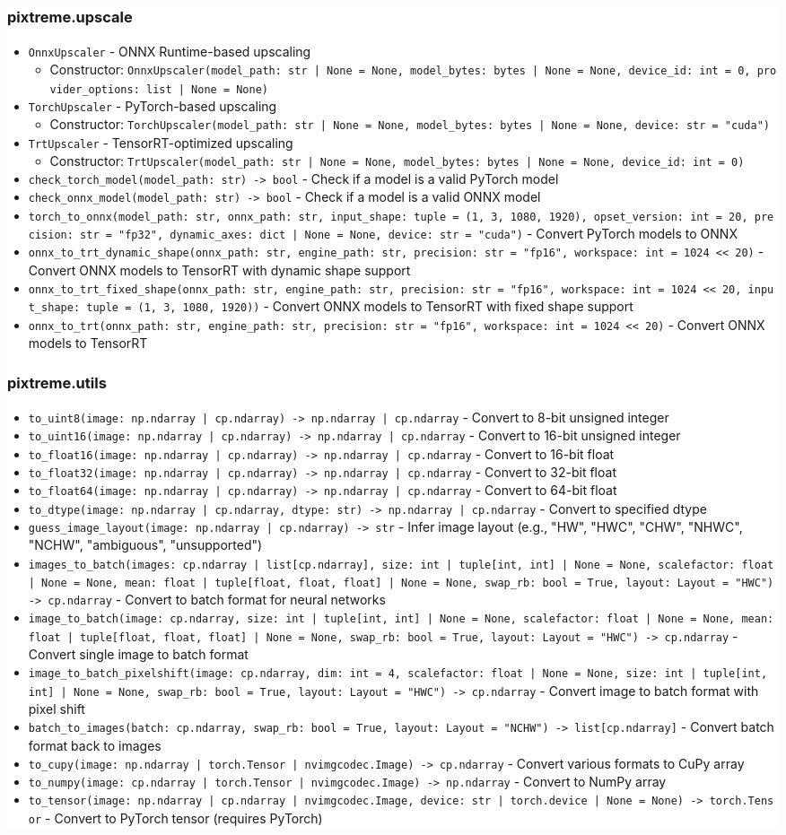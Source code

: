 ### pixtreme.upscale

- `OnnxUpscaler` - ONNX Runtime-based upscaling
    - Constructor: `OnnxUpscaler(model_path: str | None = None, model_bytes: bytes | None = None, device_id: int = 0, provider_options: list | None = None)`
- `TorchUpscaler` - PyTorch-based upscaling
    - Constructor: `TorchUpscaler(model_path: str | None = None, model_bytes: bytes | None = None, device: str = "cuda")`
- `TrtUpscaler` - TensorRT-optimized upscaling
    - Constructor: `TrtUpscaler(model_path: str | None = None, model_bytes: bytes | None = None, device_id: int = 0)`
- `check_torch_model(model_path: str) -> bool` - Check if a model is a valid PyTorch model
- `check_onnx_model(model_path: str) -> bool` - Check if a model is a valid ONNX model
- `torch_to_onnx(model_path: str, onnx_path: str, input_shape: tuple = (1, 3, 1080, 1920), opset_version: int = 20, precision: str = "fp32", dynamic_axes: dict | None = None, device: str = "cuda")` - Convert PyTorch models to ONNX
- `onnx_to_trt_dynamic_shape(onnx_path: str, engine_path: str, precision: str = "fp16", workspace: int = 1024 << 20)` - Convert ONNX models to TensorRT with dynamic shape support
- `onnx_to_trt_fixed_shape(onnx_path: str, engine_path: str, precision: str = "fp16", workspace: int = 1024 << 20, input_shape: tuple = (1, 3, 1080, 1920))` - Convert ONNX models to TensorRT with fixed shape support
- `onnx_to_trt(onnx_path: str, engine_path: str, precision: str = "fp16", workspace: int = 1024 << 20)` - Convert ONNX models to TensorRT

### pixtreme.utils

- `to_uint8(image: np.ndarray | cp.ndarray) -> np.ndarray | cp.ndarray` - Convert to 8-bit unsigned integer
- `to_uint16(image: np.ndarray | cp.ndarray) -> np.ndarray | cp.ndarray` - Convert to 16-bit unsigned integer
- `to_float16(image: np.ndarray | cp.ndarray) -> np.ndarray | cp.ndarray` - Convert to 16-bit float
- `to_float32(image: np.ndarray | cp.ndarray) -> np.ndarray | cp.ndarray` - Convert to 32-bit float
- `to_float64(image: np.ndarray | cp.ndarray) -> np.ndarray | cp.ndarray` - Convert to 64-bit float
- `to_dtype(image: np.ndarray | cp.ndarray, dtype: str) -> np.ndarray | cp.ndarray` - Convert to specified dtype
- `guess_image_layout(image: np.ndarray | cp.ndarray) -> str` - Infer image layout (e.g., "HW", "HWC", "CHW", "NHWC", "NCHW", "ambiguous", "unsupported")
- `images_to_batch(images: cp.ndarray | list[cp.ndarray], size: int | tuple[int, int] | None = None, scalefactor: float | None = None, mean: float | tuple[float, float, float] | None = None, swap_rb: bool = True, layout: Layout = "HWC") -> cp.ndarray` - Convert to batch format for neural networks
- `image_to_batch(image: cp.ndarray, size: int | tuple[int, int] | None = None, scalefactor: float | None = None, mean: float | tuple[float, float, float] | None = None, swap_rb: bool = True, layout: Layout = "HWC") -> cp.ndarray` - Convert single image to batch format
- `image_to_batch_pixelshift(image: cp.ndarray, dim: int = 4, scalefactor: float | None = None, size: int | tuple[int, int] | None = None, swap_rb: bool = True, layout: Layout = "HWC") -> cp.ndarray` - Convert image to batch format with pixel shift
- `batch_to_images(batch: cp.ndarray, swap_rb: bool = True, layout: Layout = "NCHW") -> list[cp.ndarray]` - Convert batch format back to images
- `to_cupy(image: np.ndarray | torch.Tensor | nvimgcodec.Image) -> cp.ndarray` - Convert various formats to CuPy array
- `to_numpy(image: cp.ndarray | torch.Tensor | nvimgcodec.Image) -> np.ndarray` - Convert to NumPy array
- `to_tensor(image: np.ndarray | cp.ndarray | nvimgcodec.Image, device: str | torch.device | None = None) -> torch.Tensor` - Convert to PyTorch tensor (requires PyTorch)
